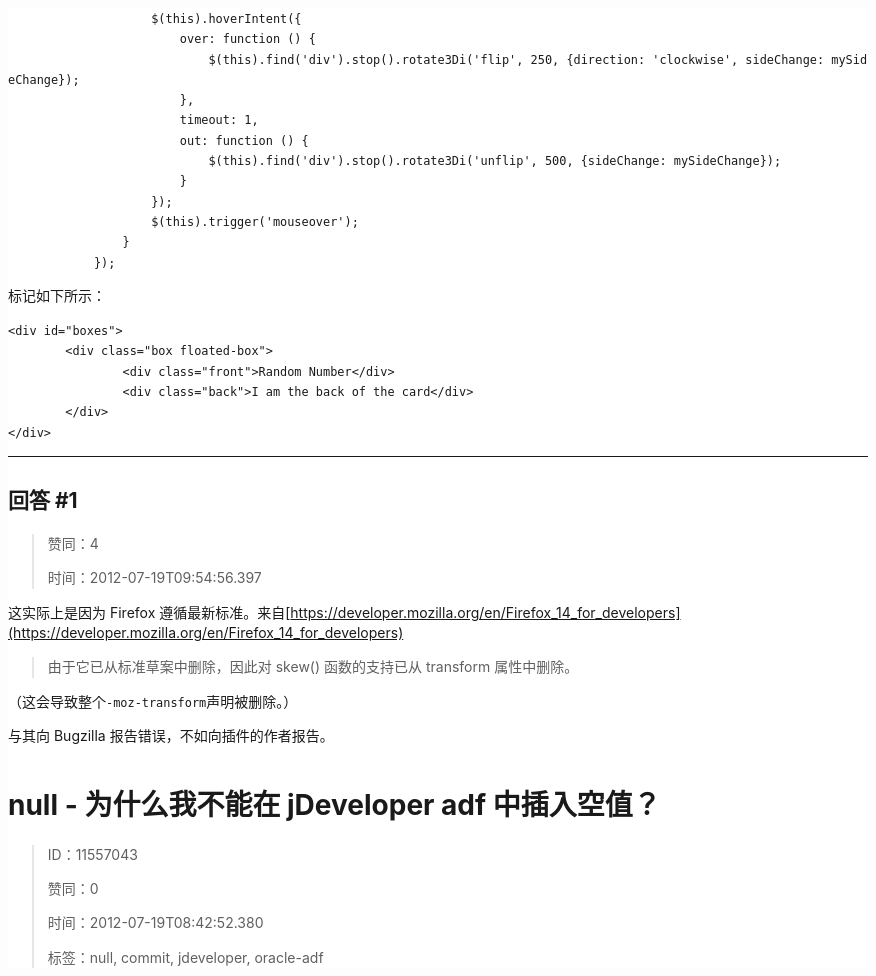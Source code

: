 ```
                    $(this).hoverIntent({
                        over: function () {
                            $(this).find('div').stop().rotate3Di('flip', 250, {direction: 'clockwise', sideChange: mySideChange});
                        },
                        timeout: 1,
                        out: function () {
                            $(this).find('div').stop().rotate3Di('unflip', 500, {sideChange: mySideChange});
                        }
                    });
                    $(this).trigger('mouseover');
                }
            }); 
```

标记如下所示：

```
<div id="boxes">
        <div class="box floated-box">
                <div class="front">Random Number</div>
                <div class="back">I am the back of the card</div>
        </div>
</div> 
```

* * *

## 回答 #1

> 赞同：4
> 
> 时间：2012-07-19T09:54:56.397

这实际上是因为 Firefox 遵循最新标准。来自[https://developer.mozilla.org/en/Firefox_14_for_developers](https://developer.mozilla.org/en/Firefox_14_for_developers)

> 由于它已从标准草案中删除，因此对 skew() 函数的支持已从 transform 属性中删除。

（这会导致整个`-moz-transform`声明被删除。）

与其向 Bugzilla 报告错误，不如向插件的作者报告。

# null - 为什么我不能在 jDeveloper adf 中插入空值？

> ID：11557043
> 
> 赞同：0
> 
> 时间：2012-07-19T08:42:52.380
> 
> 标签：null, commit, jdeveloper, oracle-adf

